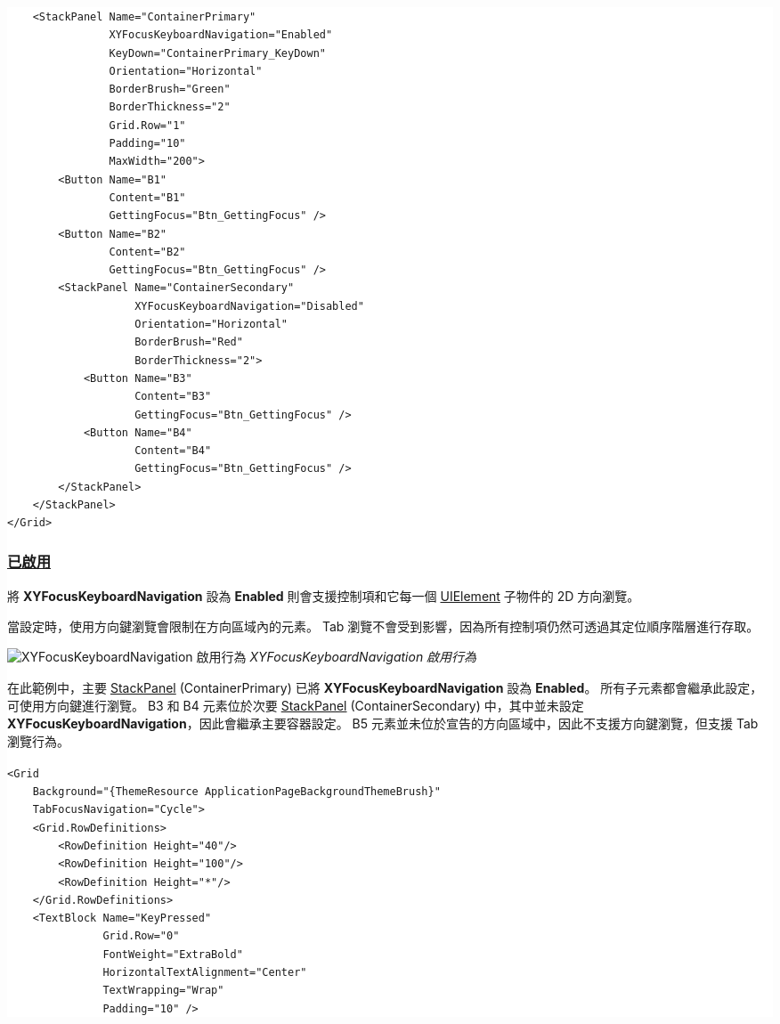 ```XAML
    <StackPanel Name="ContainerPrimary" 
                XYFocusKeyboardNavigation="Enabled" 
                KeyDown="ContainerPrimary_KeyDown" 
                Orientation="Horizontal" 
                BorderBrush="Green" 
                BorderThickness="2" 
                Grid.Row="1" 
                Padding="10" 
                MaxWidth="200">
        <Button Name="B1" 
                Content="B1" 
                GettingFocus="Btn_GettingFocus" />
        <Button Name="B2" 
                Content="B2" 
                GettingFocus="Btn_GettingFocus" />
        <StackPanel Name="ContainerSecondary" 
                    XYFocusKeyboardNavigation="Disabled" 
                    Orientation="Horizontal" 
                    BorderBrush="Red" 
                    BorderThickness="2">
            <Button Name="B3" 
                    Content="B3" 
                    GettingFocus="Btn_GettingFocus" />
            <Button Name="B4" 
                    Content="B4" 
                    GettingFocus="Btn_GettingFocus" />
        </StackPanel>
    </StackPanel>
</Grid>
```

### <a name="enabledhttpsdocsmicrosoftcomuwpapiwindowsuixamlinputxyfocuskeyboardnavigationmode"></a>[已啟用](https://docs.microsoft.com/uwp/api/windows.ui.xaml.input.xyfocuskeyboardnavigationmode)

將 **XYFocusKeyboardNavigation** 設為 **Enabled** 則會支援控制項和它每一個 [UIElement](https://docs.microsoft.com/uwp/api/Windows.UI.Xaml.UIElement) 子物件的 2D 方向瀏覽。

當設定時，使用方向鍵瀏覽會限制在方向區域內的元素。 Tab 瀏覽不會受到影響，因為所有控制項仍然可透過其定位順序階層進行存取。

![XYFocusKeyboardNavigation 啟用行為](images/keyboard/xyfocuskeyboardnav-enabled.gif)
*XYFocusKeyboardNavigation 啟用行為*

在此範例中，主要 [StackPanel](https://docs.microsoft.com/uwp/api/Windows.UI.Xaml.Controls.StackPanel) (ContainerPrimary) 已將 **XYFocusKeyboardNavigation** 設為 **Enabled**。 所有子元素都會繼承此設定，可使用方向鍵進行瀏覽。 B3 和 B4 元素位於次要 [StackPanel](https://docs.microsoft.com/uwp/api/Windows.UI.Xaml.Controls.StackPanel) (ContainerSecondary) 中，其中並未設定 **XYFocusKeyboardNavigation**，因此會繼承主要容器設定。 B5 元素並未位於宣告的方向區域中，因此不支援方向鍵瀏覽，但支援 Tab 瀏覽行為。

```xaml
<Grid
    Background="{ThemeResource ApplicationPageBackgroundThemeBrush}"
    TabFocusNavigation="Cycle">
    <Grid.RowDefinitions>
        <RowDefinition Height="40"/>
        <RowDefinition Height="100"/>
        <RowDefinition Height="*"/>
    </Grid.RowDefinitions>
    <TextBlock Name="KeyPressed"
               Grid.Row="0"
               FontWeight="ExtraBold"
               HorizontalTextAlignment="Center"
               TextWrapping="Wrap"
               Padding="10" />
```